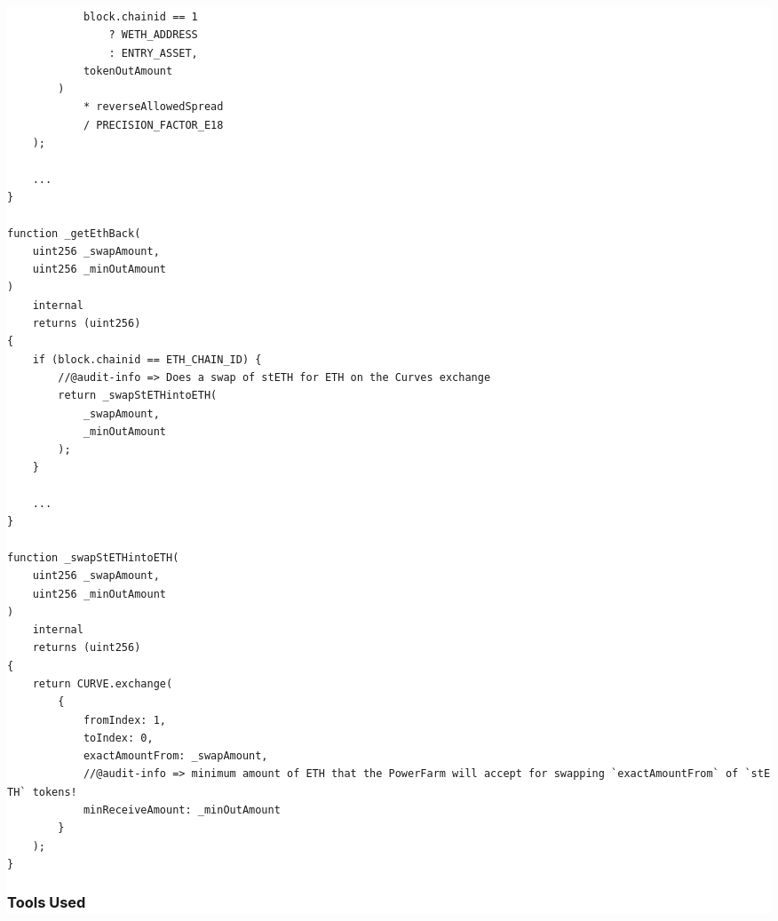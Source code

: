```
            block.chainid == 1
                ? WETH_ADDRESS
                : ENTRY_ASSET,
            tokenOutAmount
        )
            * reverseAllowedSpread
            / PRECISION_FACTOR_E18
    );

    ...
}

function _getEthBack(
    uint256 _swapAmount,
    uint256 _minOutAmount
)
    internal
    returns (uint256)
{
    if (block.chainid == ETH_CHAIN_ID) {
        //@audit-info => Does a swap of stETH for ETH on the Curves exchange
        return _swapStETHintoETH(
            _swapAmount,
            _minOutAmount
        );
    }

    ...
}

function _swapStETHintoETH(
    uint256 _swapAmount,
    uint256 _minOutAmount
)
    internal
    returns (uint256)
{
    return CURVE.exchange(
        {
            fromIndex: 1,
            toIndex: 0,
            exactAmountFrom: _swapAmount,
            //@audit-info => minimum amount of ETH that the PowerFarm will accept for swapping `exactAmountFrom` of `stETH` tokens!
            minReceiveAmount: _minOutAmount
        }
    );
}

```

### Tools Used

